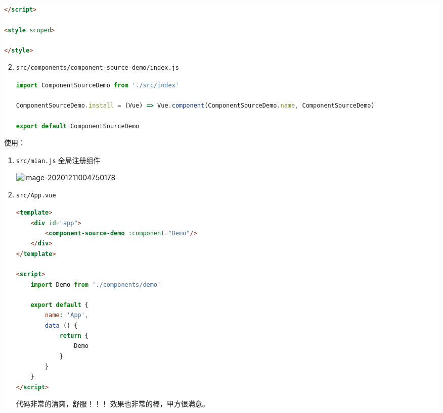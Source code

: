    ```html
   </script>
   
   <style scoped>
   
   </style>
   
   ```

   

2. `src/components/component-source-demo/index.js`

   ```javascript
   import ComponentSourceDemo from './src/index'
   
   ComponentSourceDemo.install = (Vue) => Vue.component(ComponentSourceDemo.name, ComponentSourceDemo)
   
   export default ComponentSourceDemo
   
   ```



使用：

1. `src/mian.js` 全局注册组件

   ![image-20201211004750178](http://image.tanshangbiao.cn/image-20201211004750178.png)

2. `src/App.vue`

   ```html
   <template>
       <div id="app">
           <component-source-demo :component="Demo"/>
       </div>
   </template>
   
   <script>
       import Demo from './components/demo'
   
       export default {
           name: 'App',
           data () {
               return {
                   Demo
               }
           }
       }
   </script>
   
   ```

   代码非常的清爽，舒服！！！ 效果也非常的棒，甲方很满意。
